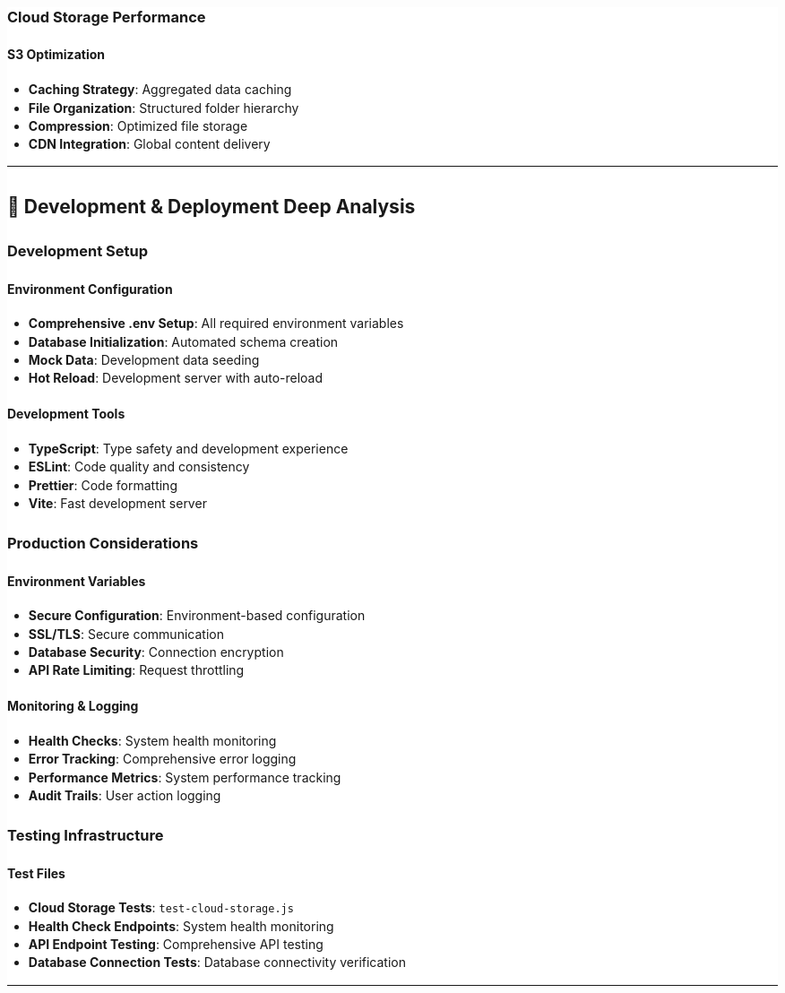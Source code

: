 ### Cloud Storage Performance

#### S3 Optimization
- **Caching Strategy**: Aggregated data caching
- **File Organization**: Structured folder hierarchy
- **Compression**: Optimized file storage
- **CDN Integration**: Global content delivery

---

## 🔧 Development & Deployment Deep Analysis

### Development Setup

#### Environment Configuration
- **Comprehensive .env Setup**: All required environment variables
- **Database Initialization**: Automated schema creation
- **Mock Data**: Development data seeding
- **Hot Reload**: Development server with auto-reload

#### Development Tools
- **TypeScript**: Type safety and development experience
- **ESLint**: Code quality and consistency
- **Prettier**: Code formatting
- **Vite**: Fast development server

### Production Considerations

#### Environment Variables
- **Secure Configuration**: Environment-based configuration
- **SSL/TLS**: Secure communication
- **Database Security**: Connection encryption
- **API Rate Limiting**: Request throttling

#### Monitoring & Logging
- **Health Checks**: System health monitoring
- **Error Tracking**: Comprehensive error logging
- **Performance Metrics**: System performance tracking
- **Audit Trails**: User action logging

### Testing Infrastructure

#### Test Files
- **Cloud Storage Tests**: `test-cloud-storage.js`
- **Health Check Endpoints**: System health monitoring
- **API Endpoint Testing**: Comprehensive API testing
- **Database Connection Tests**: Database connectivity verification

---
